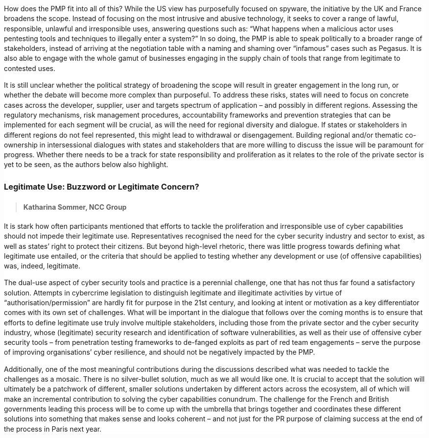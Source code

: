 How does the PMP fit into all of this? While the US view has purposefully focused on spyware, the initiative by the UK and France broadens the scope. Instead of focusing on the most intrusive and abusive technology, it seeks to cover a range of lawful, responsible, unlawful and irresponsible uses, answering questions such as: “What happens when a malicious actor uses pentesting tools and techniques to illegally enter a system?” In so doing, the PMP is able to speak politically to a broader range of stakeholders, instead of arriving at the negotiation table with a naming and shaming over “infamous” cases such as Pegasus. It is also able to engage with the whole gamut of businesses engaging in the supply chain of tools that range from legitimate to contested uses.

It is still unclear whether the political strategy of broadening the scope will result in greater engagement in the long run, or whether the debate will become more complex than purposeful. To address these risks, states will need to focus on concrete cases across the developer, supplier, user and targets spectrum of application – and possibly in different regions. Assessing the regulatory mechanisms, risk management procedures, accountability frameworks and prevention strategies that can be implemented for each segment will be crucial, as will the need for regional diversity and dialogue. If states or stakeholders in different regions do not feel represented, this might lead to withdrawal or disengagement. Building regional and/or thematic co-ownership in intersessional dialogues with states and stakeholders that are more willing to discuss the issue will be paramount for progress. Whether there needs to be a track for state responsibility and proliferation as it relates to the role of the private sector is yet to be seen, as the authors below also highlight.


### Legitimate Use: Buzzword or Legitimate Concern?

> #### Katharina Sommer, NCC Group

It is stark how often participants mentioned that efforts to tackle the proliferation and irresponsible use of cyber capabilities should not impede their legitimate use. Representatives recognised the need for the cyber security industry and sector to exist, as well as states’ right to protect their citizens. But beyond high-level rhetoric, there was little progress towards defining what legitimate use entailed, or the criteria that should be applied to testing whether any development or use (of offensive capabilities) was, indeed, legitimate.

The dual-use aspect of cyber security tools and practice is a perennial challenge, one that has not thus far found a satisfactory solution. Attempts in cybercrime legislation to distinguish legitimate and illegitimate activities by virtue of “authorisation/permission” are hardly fit for purpose in the 21st century, and looking at intent or motivation as a key differentiator comes with its own set of challenges. What will be important in the dialogue that follows over the coming months is to ensure that efforts to define legitimate use truly involve multiple stakeholders, including those from the private sector and the cyber security industry, whose (legitimate) security research and identification of software vulnerabilities, as well as their use of offensive cyber security tools – from penetration testing frameworks to de-fanged exploits as part of red team engagements – serve the purpose of improving organisations’ cyber resilience, and should not be negatively impacted by the PMP.

Additionally, one of the most meaningful contributions during the discussions described what was needed to tackle the challenges as a mosaic. There is no silver-bullet solution, much as we all would like one. It is crucial to accept that the solution will ultimately be a patchwork of different, smaller solutions undertaken by different actors across the ecosystem, all of which will make an incremental contribution to solving the cyber capabilities conundrum. The challenge for the French and British governments leading this process will be to come up with the umbrella that brings together and coordinates these different solutions into something that makes sense and looks coherent – and not just for the PR purpose of claiming success at the end of the process in Paris next year.


